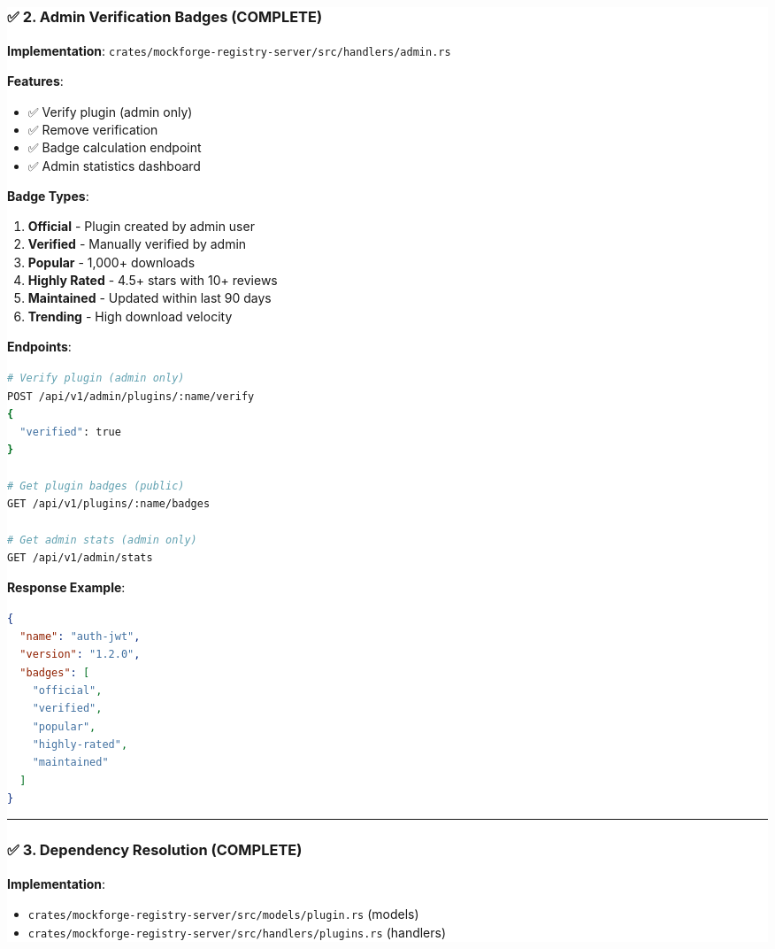 
### ✅ 2. Admin Verification Badges (COMPLETE)

**Implementation**: `crates/mockforge-registry-server/src/handlers/admin.rs`

**Features**:
- ✅ Verify plugin (admin only)
- ✅ Remove verification
- ✅ Badge calculation endpoint
- ✅ Admin statistics dashboard

**Badge Types**:
1. **Official** - Plugin created by admin user
2. **Verified** - Manually verified by admin
3. **Popular** - 1,000+ downloads
4. **Highly Rated** - 4.5+ stars with 10+ reviews
5. **Maintained** - Updated within last 90 days
6. **Trending** - High download velocity

**Endpoints**:
```bash
# Verify plugin (admin only)
POST /api/v1/admin/plugins/:name/verify
{
  "verified": true
}

# Get plugin badges (public)
GET /api/v1/plugins/:name/badges

# Get admin stats (admin only)
GET /api/v1/admin/stats
```

**Response Example**:
```json
{
  "name": "auth-jwt",
  "version": "1.2.0",
  "badges": [
    "official",
    "verified",
    "popular",
    "highly-rated",
    "maintained"
  ]
}
```

---

### ✅ 3. Dependency Resolution (COMPLETE)

**Implementation**:
- `crates/mockforge-registry-server/src/models/plugin.rs` (models)
- `crates/mockforge-registry-server/src/handlers/plugins.rs` (handlers)
